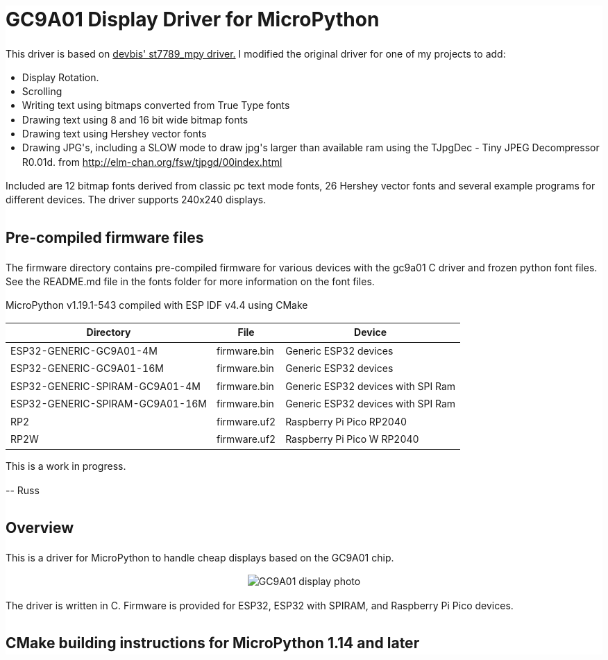 # GC9A01 Display Driver for MicroPython

This driver is based on [devbis' st7789_mpy driver.](https://github.com/devbis/st7789_mpy)
I modified the original driver for one of my projects to add:

- Display Rotation.
- Scrolling
- Writing text using bitmaps converted from True Type fonts
- Drawing text using 8 and 16 bit wide bitmap fonts
- Drawing text using Hershey vector fonts
- Drawing JPG's, including a SLOW mode to draw jpg's larger than available ram
  using the TJpgDec - Tiny JPEG Decompressor R0.01d. from
  http://elm-chan.org/fsw/tjpgd/00index.html

Included are 12 bitmap fonts derived from classic pc text mode fonts, 26
Hershey vector fonts and several example programs for different devices. The
driver supports 240x240 displays.

## Pre-compiled firmware files

The firmware directory contains pre-compiled firmware for various devices with
the gc9a01 C driver and frozen python font files. See the README.md file in the
fonts folder for more information on the font files.

MicroPython v1.19.1-543 compiled with ESP IDF v4.4 using CMake

Directory                       | File         | Device
------------------------------- | ------------ | ----------------------------------
ESP32-GENERIC-GC9A01-4M         | firmware.bin | Generic ESP32 devices
ESP32-GENERIC-GC9A01-16M        | firmware.bin | Generic ESP32 devices
ESP32-GENERIC-SPIRAM-GC9A01-4M  | firmware.bin | Generic ESP32 devices with SPI Ram
ESP32-GENERIC-SPIRAM-GC9A01-16M | firmware.bin | Generic ESP32 devices with SPI Ram
RP2                             | firmware.uf2 | Raspberry Pi Pico RP2040
RP2W                            | firmware.uf2 | Raspberry Pi Pico W RP2040


This is a work in progress.

-- Russ

## Overview

This is a driver for MicroPython to handle cheap displays based on the GC9A01
chip.

<p align="center">
  <img src="https://raw.githubusercontent.com/russhughes/gc9a01_mpy/master/docs/GC9A01.jpg" alt="GC9A01 display photo"/>
</p>

The driver is written in C. Firmware is provided for ESP32, ESP32 with SPIRAM,
and Raspberry Pi Pico devices.


## CMake building instructions for MicroPython 1.14 and later
